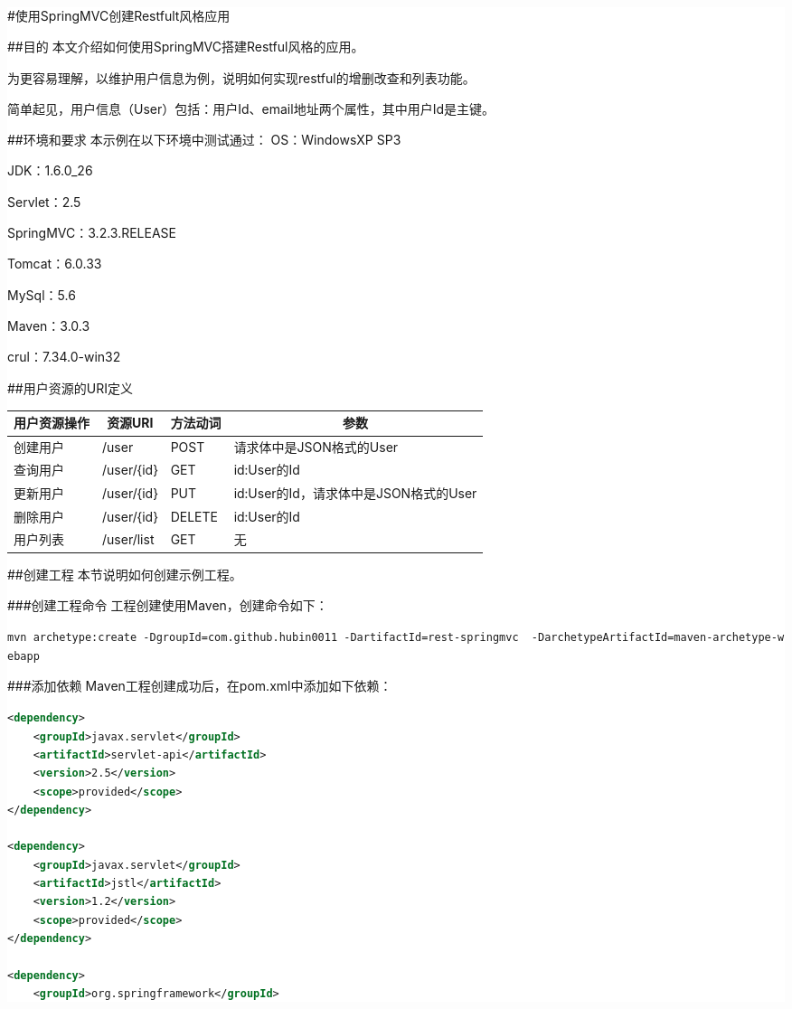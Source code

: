 #使用SpringMVC创建Restfult风格应用


##目的
本文介绍如何使用SpringMVC搭建Restful风格的应用。

为更容易理解，以维护用户信息为例，说明如何实现restful的增删改查和列表功能。

简单起见，用户信息（User）包括：用户Id、email地址两个属性，其中用户Id是主键。

##环境和要求
本示例在以下环境中测试通过：
OS：WindowsXP SP3

JDK：1.6.0_26

Servlet：2.5

SpringMVC：3.2.3.RELEASE

Tomcat：6.0.33

MySql：5.6

Maven：3.0.3

crul：7.34.0-win32

##用户资源的URI定义

|用户资源操作|资源URI       |方法动词|参数                                     |
|----------|-------------|-------|----------------------------------------|
|创建用户    |/user        |POST   |请求体中是JSON格式的User                   |
|查询用户    |/user/{id}   |GET    |id:User的Id                           |
|更新用户    |/user/{id}   |PUT    |id:User的Id，请求体中是JSON格式的User    |
|删除用户    |/user/{id}   |DELETE |id:User的Id                           |
|用户列表    |/user/list   |GET    |无                                       |


##创建工程
本节说明如何创建示例工程。

###创建工程命令
工程创建使用Maven，创建命令如下：

```
mvn archetype:create -DgroupId=com.github.hubin0011 -DartifactId=rest-springmvc  -DarchetypeArtifactId=maven-archetype-webapp
```

###添加依赖
Maven工程创建成功后，在pom.xml中添加如下依赖：
```xml
<dependency>
    <groupId>javax.servlet</groupId>
    <artifactId>servlet-api</artifactId>
    <version>2.5</version>
    <scope>provided</scope>
</dependency>

<dependency>
    <groupId>javax.servlet</groupId>
    <artifactId>jstl</artifactId>
    <version>1.2</version>
    <scope>provided</scope>
</dependency>

<dependency>
    <groupId>org.springframework</groupId>
```
